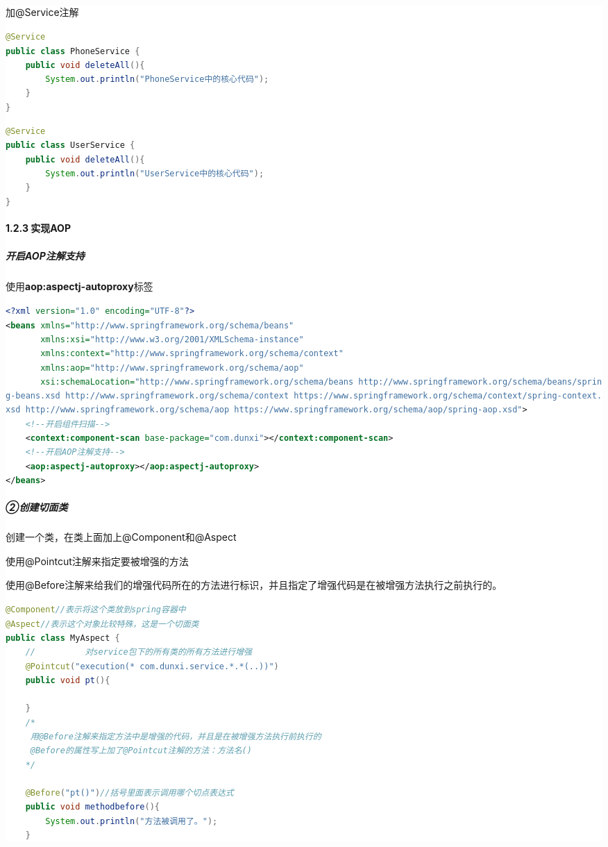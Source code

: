 加@Service注解

```java
@Service
public class PhoneService {
    public void deleteAll(){
        System.out.println("PhoneService中的核心代码");
    }
}
```

```java
@Service
public class UserService {
    public void deleteAll(){
        System.out.println("UserService中的核心代码");
    }
}
```

#### 1.2.3 实现AOP

##### 开启AOP注解支持

使用**aop:aspectj-autoproxy**标签

```xml
<?xml version="1.0" encoding="UTF-8"?>
<beans xmlns="http://www.springframework.org/schema/beans"
       xmlns:xsi="http://www.w3.org/2001/XMLSchema-instance"
       xmlns:context="http://www.springframework.org/schema/context"
       xmlns:aop="http://www.springframework.org/schema/aop"
       xsi:schemaLocation="http://www.springframework.org/schema/beans http://www.springframework.org/schema/beans/spring-beans.xsd http://www.springframework.org/schema/context https://www.springframework.org/schema/context/spring-context.xsd http://www.springframework.org/schema/aop https://www.springframework.org/schema/aop/spring-aop.xsd">
    <!--开启组件扫描-->
    <context:component-scan base-package="com.dunxi"></context:component-scan>
    <!--开启AOP注解支持-->
    <aop:aspectj-autoproxy></aop:aspectj-autoproxy>
</beans>
```

##### ②创建切面类

创建一个类，在类上面加上@Component和@Aspect

使用@Pointcut注解来指定要被增强的方法

使用@Before注解来给我们的增强代码所在的方法进行标识，并且指定了增强代码是在被增强方法执行之前执行的。

```java
@Component//表示将这个类放到spring容器中
@Aspect//表示这个对象比较特殊，这是一个切面类
public class MyAspect {
    //          对service包下的所有类的所有方法进行增强
    @Pointcut("execution(* com.dunxi.service.*.*(..))")
    public void pt(){

    }
    /*
     用@Before注解来指定方法中是增强的代码，并且是在被增强方法执行前执行的
     @Before的属性写上加了@Pointcut注解的方法：方法名()
    */

    @Before("pt()")//括号里面表示调用哪个切点表达式
    public void methodbefore(){
        System.out.println("方法被调用了。");
    }
```